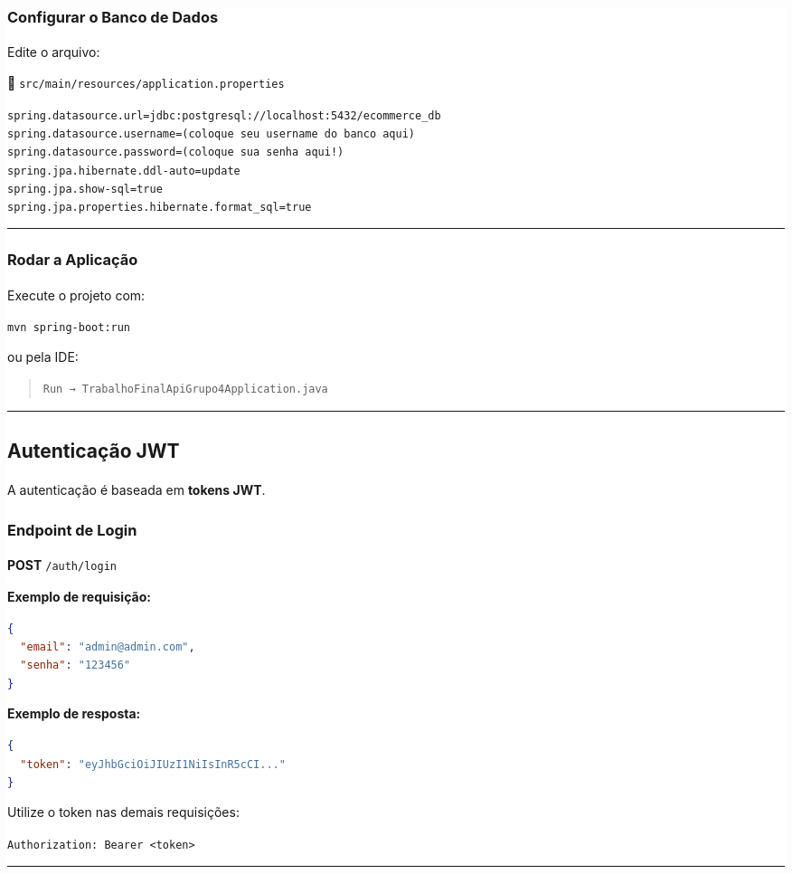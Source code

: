 
### Configurar o Banco de Dados

Edite o arquivo:

📄 `src/main/resources/application.properties`

```properties
spring.datasource.url=jdbc:postgresql://localhost:5432/ecommerce_db
spring.datasource.username=(coloque seu username do banco aqui)
spring.datasource.password=(coloque sua senha aqui!)
spring.jpa.hibernate.ddl-auto=update
spring.jpa.show-sql=true
spring.jpa.properties.hibernate.format_sql=true
```

---

### Rodar a Aplicação

Execute o projeto com:

```bash
mvn spring-boot:run
```

ou pela IDE:

> `Run → TrabalhoFinalApiGrupo4Application.java`

---

## Autenticação JWT

A autenticação é baseada em **tokens JWT**.

### Endpoint de Login

**POST** `/auth/login`

**Exemplo de requisição:**
```json
{
  "email": "admin@admin.com",
  "senha": "123456"
}
```

**Exemplo de resposta:**
```json
{
  "token": "eyJhbGciOiJIUzI1NiIsInR5cCI..."
}
```

Utilize o token nas demais requisições:
```
Authorization: Bearer <token>
```

---